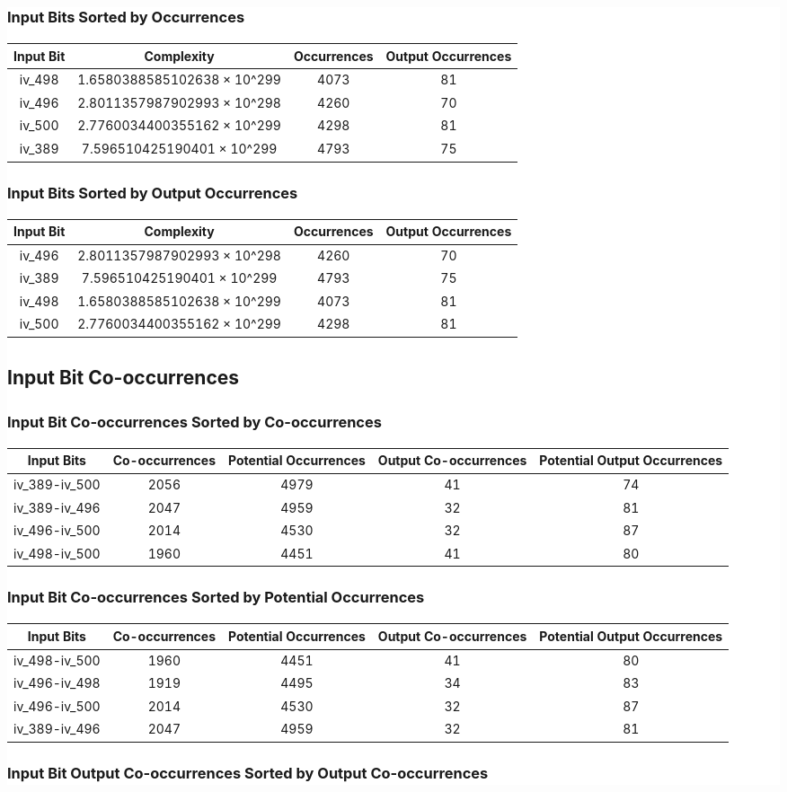### Input Bits Sorted by Occurrences

| Input Bit | Complexity | Occurrences | Output Occurrences |
|:---------:|:----------:|:-----------:|:------------------:|
| iv_498 | 1.6580388585102638 × 10^299 | 4073 | 81 |
| iv_496 | 2.8011357987902993 × 10^298 | 4260 | 70 |
| iv_500 | 2.7760034400355162 × 10^299 | 4298 | 81 |
| iv_389 | 7.596510425190401 × 10^299 | 4793 | 75 |

### Input Bits Sorted by Output Occurrences

| Input Bit | Complexity | Occurrences | Output Occurrences |
|:---------:|:----------:|:-----------:|:------------------:|
| iv_496 | 2.8011357987902993 × 10^298 | 4260 | 70 |
| iv_389 | 7.596510425190401 × 10^299 | 4793 | 75 |
| iv_498 | 1.6580388585102638 × 10^299 | 4073 | 81 |
| iv_500 | 2.7760034400355162 × 10^299 | 4298 | 81 |

## Input Bit Co-occurrences

### Input Bit Co-occurrences Sorted by Co-occurrences

| Input Bits | Co-occurrences | Potential Occurrences | Output Co-occurrences | Potential Output Occurrences |
|:----------:|:--------------:|:---------------------:|:---------------------:|:----------------------------:|
| iv_389-iv_500 | 2056 | 4979 | 41 | 74 |
| iv_389-iv_496 | 2047 | 4959 | 32 | 81 |
| iv_496-iv_500 | 2014 | 4530 | 32 | 87 |
| iv_498-iv_500 | 1960 | 4451 | 41 | 80 |

### Input Bit Co-occurrences Sorted by Potential Occurrences

| Input Bits | Co-occurrences | Potential Occurrences | Output Co-occurrences | Potential Output Occurrences |
|:----------:|:--------------:|:---------------------:|:---------------------:|:----------------------------:|
| iv_498-iv_500 | 1960 | 4451 | 41 | 80 |
| iv_496-iv_498 | 1919 | 4495 | 34 | 83 |
| iv_496-iv_500 | 2014 | 4530 | 32 | 87 |
| iv_389-iv_496 | 2047 | 4959 | 32 | 81 |

### Input Bit Output Co-occurrences Sorted by Output Co-occurrences
